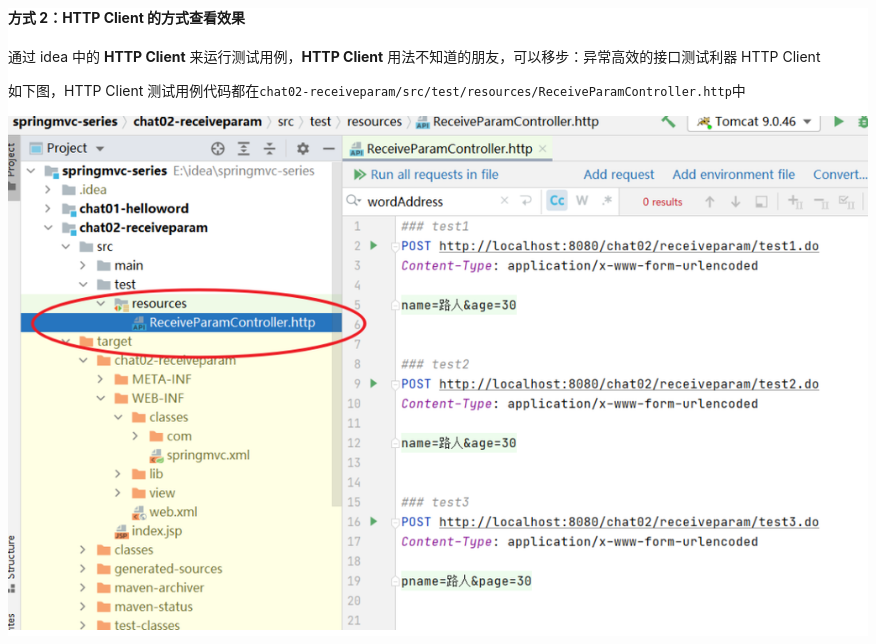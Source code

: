 #### 方式 2：HTTP Client 的方式查看效果

通过 idea 中的 **HTTP Client** 来运行测试用例，**HTTP Client** 用法不知道的朋友，可以移步：异常高效的接口测试利器 HTTP Client

如下图，HTTP Client 测试用例代码都在`chat02-receiveparam/src/test/resources/ReceiveParamController.http`中

![img](./assets/640-1719741031555-72.png)